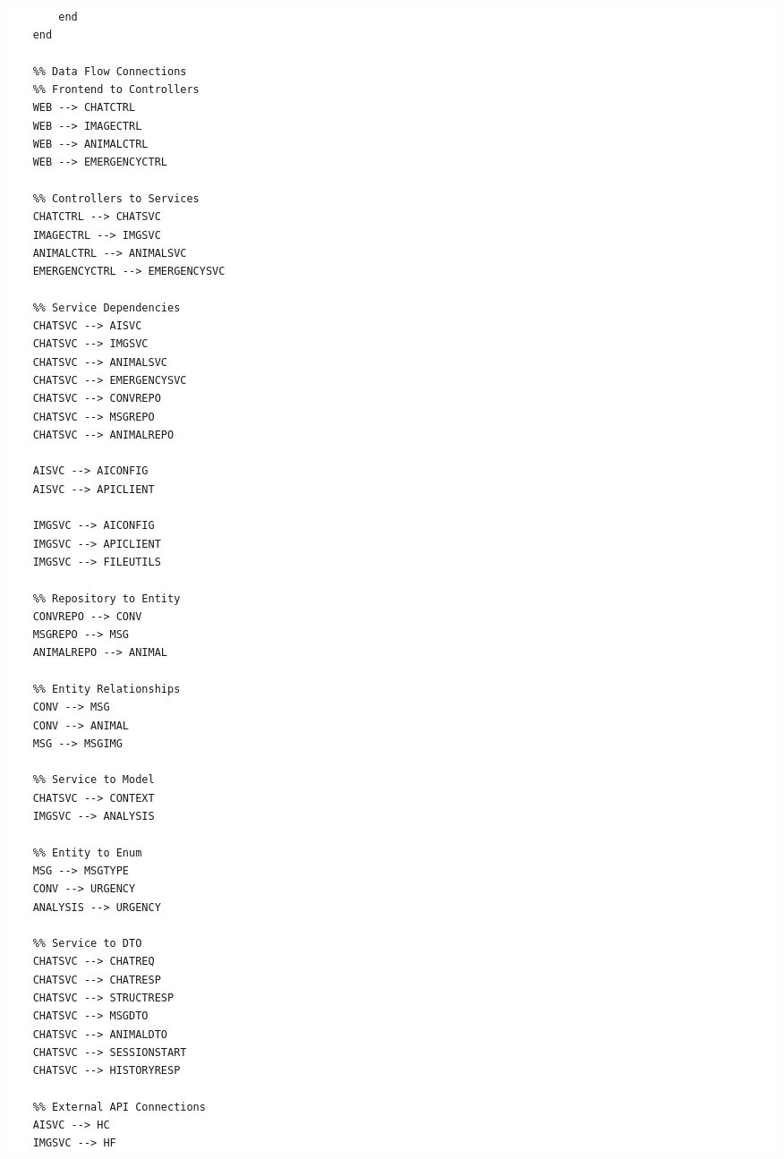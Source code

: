 ```mermaid
        end
    end

    %% Data Flow Connections
    %% Frontend to Controllers
    WEB --> CHATCTRL
    WEB --> IMAGECTRL
    WEB --> ANIMALCTRL
    WEB --> EMERGENCYCTRL
    
    %% Controllers to Services
    CHATCTRL --> CHATSVC
    IMAGECTRL --> IMGSVC
    ANIMALCTRL --> ANIMALSVC
    EMERGENCYCTRL --> EMERGENCYSVC
    
    %% Service Dependencies
    CHATSVC --> AISVC
    CHATSVC --> IMGSVC
    CHATSVC --> ANIMALSVC
    CHATSVC --> EMERGENCYSVC
    CHATSVC --> CONVREPO
    CHATSVC --> MSGREPO
    CHATSVC --> ANIMALREPO
    
    AISVC --> AICONFIG
    AISVC --> APICLIENT
    
    IMGSVC --> AICONFIG
    IMGSVC --> APICLIENT
    IMGSVC --> FILEUTILS
    
    %% Repository to Entity
    CONVREPO --> CONV
    MSGREPO --> MSG
    ANIMALREPO --> ANIMAL
    
    %% Entity Relationships
    CONV --> MSG
    CONV --> ANIMAL
    MSG --> MSGIMG
    
    %% Service to Model
    CHATSVC --> CONTEXT
    IMGSVC --> ANALYSIS
    
    %% Entity to Enum
    MSG --> MSGTYPE
    CONV --> URGENCY
    ANALYSIS --> URGENCY
    
    %% Service to DTO
    CHATSVC --> CHATREQ
    CHATSVC --> CHATRESP
    CHATSVC --> STRUCTRESP
    CHATSVC --> MSGDTO
    CHATSVC --> ANIMALDTO
    CHATSVC --> SESSIONSTART
    CHATSVC --> HISTORYRESP
    
    %% External API Connections
    AISVC --> HC
    IMGSVC --> HF
```